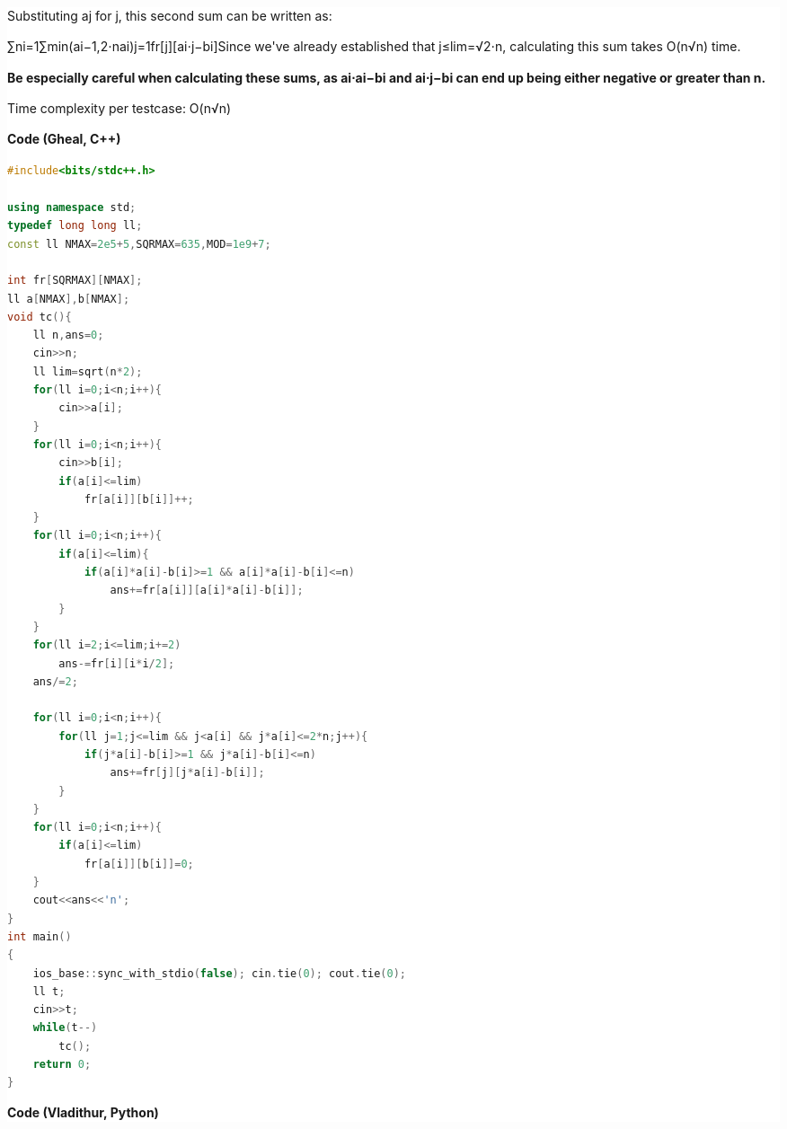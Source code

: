 Substituting aj for j, this second sum can be written as:

 ∑ni=1∑min(ai−1,2⋅nai)j=1fr[j][ai⋅j−bi]Since we've already established that j≤lim=√2⋅n, calculating this sum takes O(n√n) time.

**Be especially careful when calculating these sums, as ai⋅ai−bi and ai⋅j−bi can end up being either negative or greater than n.**

Time complexity per testcase: O(n√n)

 **Code (Gheal, C++)**
```cpp
#include<bits/stdc++.h>

using namespace std;
typedef long long ll;
const ll NMAX=2e5+5,SQRMAX=635,MOD=1e9+7;

int fr[SQRMAX][NMAX];
ll a[NMAX],b[NMAX];
void tc(){
    ll n,ans=0;
    cin>>n;
    ll lim=sqrt(n*2);
    for(ll i=0;i<n;i++){
        cin>>a[i];
    }
    for(ll i=0;i<n;i++){
        cin>>b[i];
        if(a[i]<=lim)
            fr[a[i]][b[i]]++;
    }
    for(ll i=0;i<n;i++){
        if(a[i]<=lim){
            if(a[i]*a[i]-b[i]>=1 && a[i]*a[i]-b[i]<=n)
                ans+=fr[a[i]][a[i]*a[i]-b[i]];
        }
    }
    for(ll i=2;i<=lim;i+=2)
        ans-=fr[i][i*i/2];
    ans/=2;

    for(ll i=0;i<n;i++){
        for(ll j=1;j<=lim && j<a[i] && j*a[i]<=2*n;j++){
            if(j*a[i]-b[i]>=1 && j*a[i]-b[i]<=n)
                ans+=fr[j][j*a[i]-b[i]];
        }
    }
    for(ll i=0;i<n;i++){
        if(a[i]<=lim)
            fr[a[i]][b[i]]=0;
    }
    cout<<ans<<'n';
}
int main()
{
    ios_base::sync_with_stdio(false); cin.tie(0); cout.tie(0);
    ll t;
    cin>>t;
    while(t--)
        tc();
    return 0;
}

```
 **Code (Vladithur, Python)**